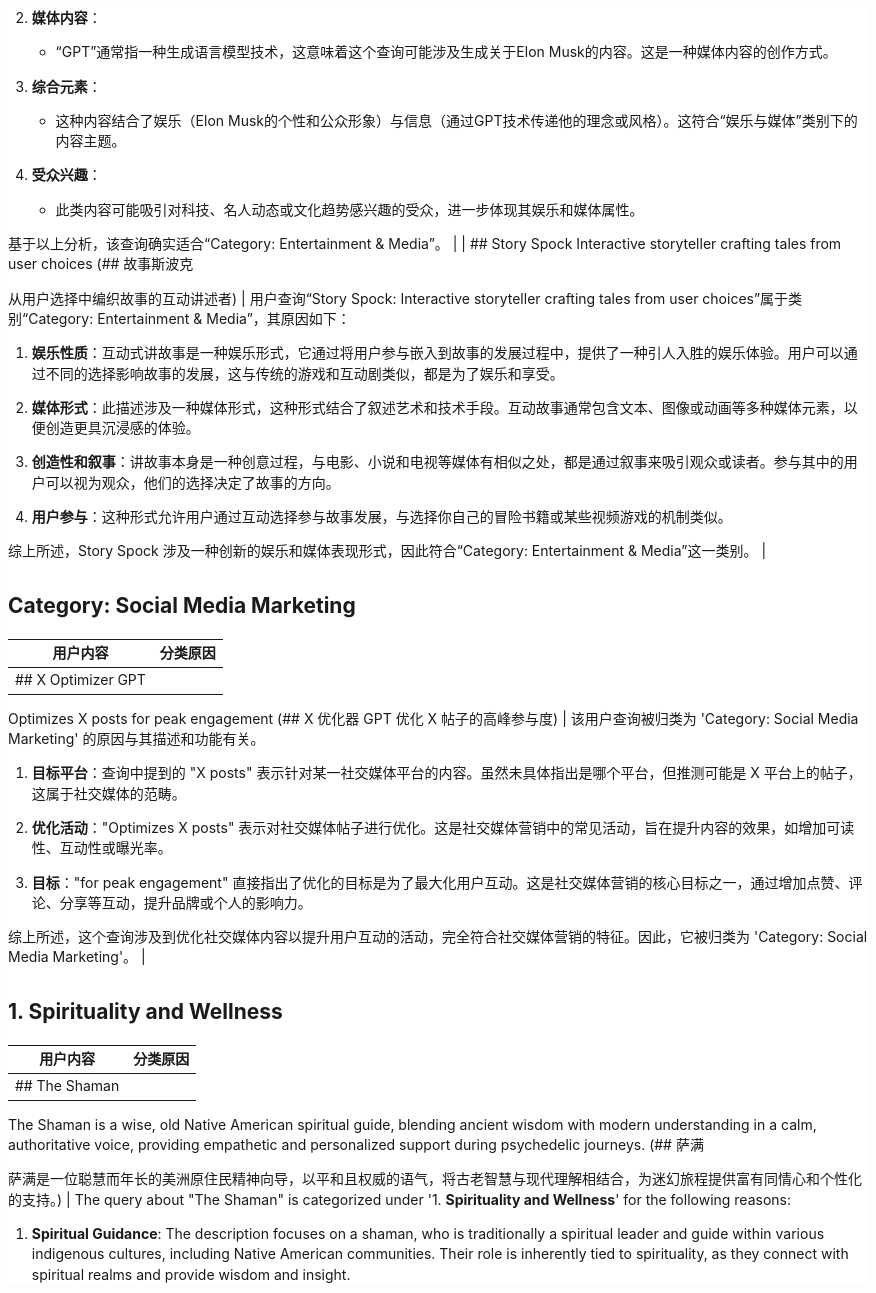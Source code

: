 2. **媒体内容**：
   - “GPT”通常指一种生成语言模型技术，这意味着这个查询可能涉及生成关于Elon Musk的内容。这是一种媒体内容的创作方式。

3. **综合元素**：
   - 这种内容结合了娱乐（Elon Musk的个性和公众形象）与信息（通过GPT技术传递他的理念或风格）。这符合“娱乐与媒体”类别下的内容主题。

4. **受众兴趣**：
   - 此类内容可能吸引对科技、名人动态或文化趋势感兴趣的受众，进一步体现其娱乐和媒体属性。

基于以上分析，该查询确实适合“Category: Entertainment & Media”。 |
| ## Story Spock
Interactive storyteller crafting tales from user choices (## 故事斯波克

从用户选择中编织故事的互动讲述者) | 用户查询“Story Spock: Interactive storyteller crafting tales from user choices”属于类别“Category: Entertainment & Media”，其原因如下：

1. **娱乐性质**：互动式讲故事是一种娱乐形式，它通过将用户参与嵌入到故事的发展过程中，提供了一种引人入胜的娱乐体验。用户可以通过不同的选择影响故事的发展，这与传统的游戏和互动剧类似，都是为了娱乐和享受。

2. **媒体形式**：此描述涉及一种媒体形式，这种形式结合了叙述艺术和技术手段。互动故事通常包含文本、图像或动画等多种媒体元素，以便创造更具沉浸感的体验。

3. **创造性和叙事**：讲故事本身是一种创意过程，与电影、小说和电视等媒体有相似之处，都是通过叙事来吸引观众或读者。参与其中的用户可以视为观众，他们的选择决定了故事的方向。

4. **用户参与**：这种形式允许用户通过互动选择参与故事发展，与选择你自己的冒险书籍或某些视频游戏的机制类似。

综上所述，Story Spock 涉及一种创新的娱乐和媒体表现形式，因此符合“Category: Entertainment & Media”这一类别。 |

## Category: Social Media Marketing

| 用户内容 | 分类原因 |
| --- | --- |
| ## X Optimizer GPT
Optimizes X posts for peak engagement (## X 优化器 GPT
优化 X 帖子的高峰参与度) | 该用户查询被归类为 'Category: Social Media Marketing' 的原因与其描述和功能有关。

1. **目标平台**：查询中提到的 "X posts" 表示针对某一社交媒体平台的内容。虽然未具体指出是哪个平台，但推测可能是 X 平台上的帖子，这属于社交媒体的范畴。

2. **优化活动**："Optimizes X posts" 表示对社交媒体帖子进行优化。这是社交媒体营销中的常见活动，旨在提升内容的效果，如增加可读性、互动性或曝光率。

3. **目标**："for peak engagement" 直接指出了优化的目标是为了最大化用户互动。这是社交媒体营销的核心目标之一，通过增加点赞、评论、分享等互动，提升品牌或个人的影响力。

综上所述，这个查询涉及到优化社交媒体内容以提升用户互动的活动，完全符合社交媒体营销的特征。因此，它被归类为 'Category: Social Media Marketing'。 |

## 1. **Spirituality and Wellness**

| 用户内容 | 分类原因 |
| --- | --- |
| ## The Shaman
The Shaman is a wise, old Native American spiritual guide, blending ancient wisdom with modern understanding in a calm, authoritative voice, providing empathetic and personalized support during psychedelic journeys. (## 萨满

萨满是一位聪慧而年长的美洲原住民精神向导，以平和且权威的语气，将古老智慧与现代理解相结合，为迷幻旅程提供富有同情心和个性化的支持。) | The query about "The Shaman" is categorized under '1. **Spirituality and Wellness**' for the following reasons:

1. **Spiritual Guidance**: The description focuses on a shaman, who is traditionally a spiritual leader and guide within various indigenous cultures, including Native American communities. Their role is inherently tied to spirituality, as they connect with spiritual realms and provide wisdom and insight.
